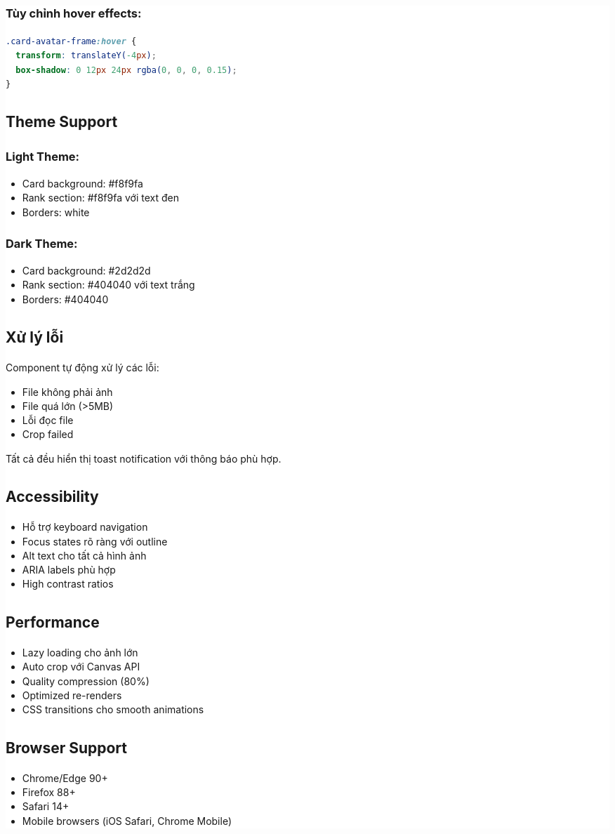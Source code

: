 ### Tùy chỉnh hover effects:
```css
.card-avatar-frame:hover {
  transform: translateY(-4px);
  box-shadow: 0 12px 24px rgba(0, 0, 0, 0.15);
}
```

## Theme Support

### Light Theme:
- Card background: #f8f9fa
- Rank section: #f8f9fa với text đen
- Borders: white

### Dark Theme:
- Card background: #2d2d2d
- Rank section: #404040 với text trắng
- Borders: #404040

## Xử lý lỗi

Component tự động xử lý các lỗi:
- File không phải ảnh
- File quá lớn (>5MB)
- Lỗi đọc file
- Crop failed

Tất cả đều hiển thị toast notification với thông báo phù hợp.

## Accessibility

- Hỗ trợ keyboard navigation
- Focus states rõ ràng với outline
- Alt text cho tất cả hình ảnh
- ARIA labels phù hợp
- High contrast ratios

## Performance

- Lazy loading cho ảnh lớn
- Auto crop với Canvas API
- Quality compression (80%)
- Optimized re-renders
- CSS transitions cho smooth animations

## Browser Support

- Chrome/Edge 90+
- Firefox 88+
- Safari 14+
- Mobile browsers (iOS Safari, Chrome Mobile)
